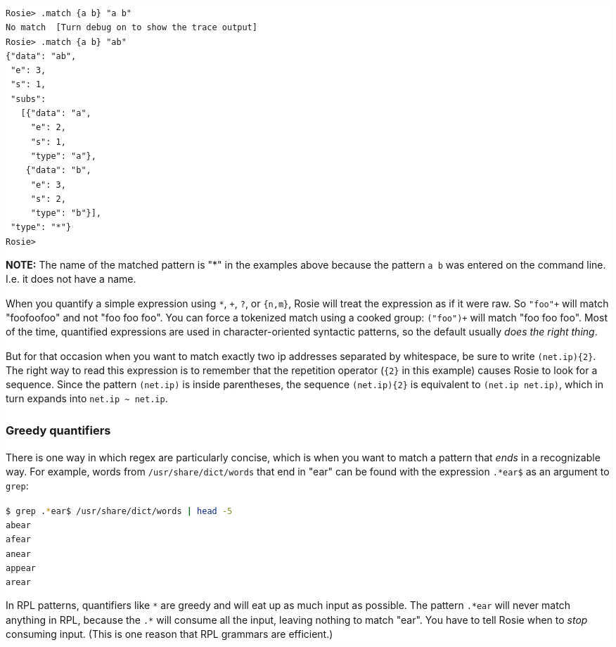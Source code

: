 ``` 
Rosie> .match {a b} "a b"
No match  [Turn debug on to show the trace output]
Rosie> .match {a b} "ab"
{"data": "ab", 
 "e": 3, 
 "s": 1, 
 "subs": 
   [{"data": "a", 
     "e": 2, 
     "s": 1, 
     "type": "a"}, 
    {"data": "b", 
     "e": 3, 
     "s": 2, 
     "type": "b"}], 
 "type": "*"}
Rosie> 
``` 

**NOTE:** The name of the matched pattern is "*" in the examples above because the pattern `a b` was entered on the command line.  I.e. it does not have a name.

When you quantify a simple expression using `*`, `+`, `?`, or `{n,m}`, Rosie will treat the expression as if it were raw.  So `"foo"+` will match "foofoofoo" and not "foo foo foo".  You can force a tokenized match using a cooked group: `("foo")+` will match "foo foo foo".  Most of the time, quantified expressions are used in character-oriented syntactic patterns, so the default usually _does the right thing_.

But for that occasion when you want to match exactly two ip addresses separated by whitespace, be sure to write `(net.ip){2}`.  The right way to read this expression is to remember that the repetition operator (`{2}` in this example) causes Rosie to look for a sequence.  Since the pattern `(net.ip)` is inside parentheses, the sequence `(net.ip){2}` is equivalent to `(net.ip net.ip)`, which in turn expands into `net.ip ~ net.ip`.

### Greedy quantifiers

There is one way in which regex are particularly concise, which is when you want to match a pattern that _ends_ in a recognizable way.  For example, words from `/usr/share/dict/words` that end in "ear" can be found with the expression `.*ear$` as an argument to `grep`:

```sh
$ grep .*ear$ /usr/share/dict/words | head -5
abear
afear
anear
appear
arear
```

<a name="find_patterns"></a>
In RPL patterns, quantifiers like `*` are greedy and will eat up as much input as possible.  The pattern `.*ear` will never match anything in RPL, because the `.*` will consume all the input, leaving nothing to match "ear".  You have to tell Rosie when to _stop_ consuming input.  (This is one reason that RPL grammars are efficient.)
